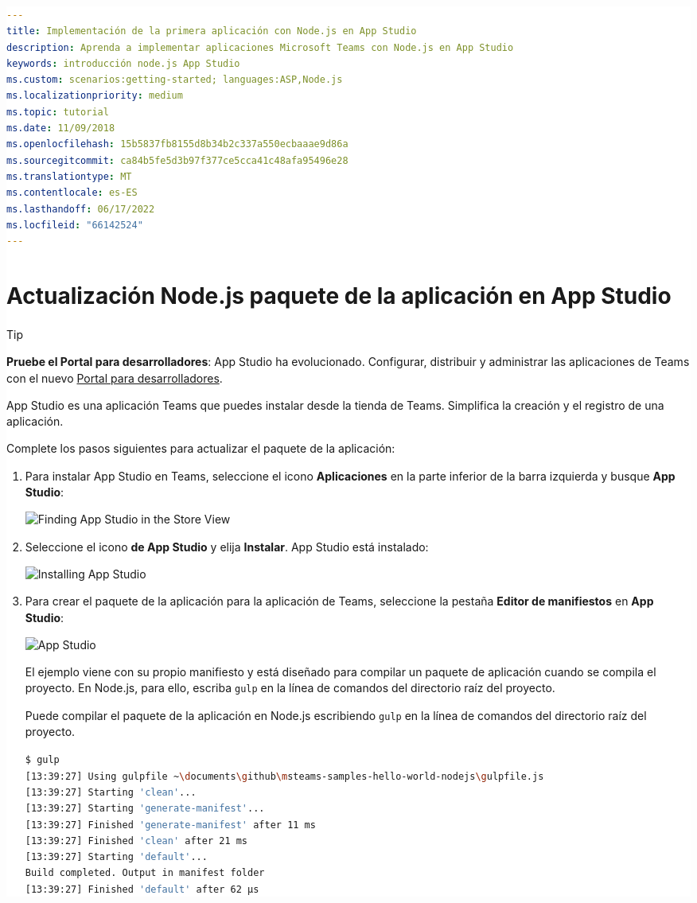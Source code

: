 ```yaml
---
title: Implementación de la primera aplicación con Node.js en App Studio
description: Aprenda a implementar aplicaciones Microsoft Teams con Node.js en App Studio
keywords: introducción node.js App Studio
ms.custom: scenarios:getting-started; languages:ASP,Node.js
ms.localizationpriority: medium
ms.topic: tutorial
ms.date: 11/09/2018
ms.openlocfilehash: 15b5837fb8155d8b34b2c337a550ecbaaae9d86a
ms.sourcegitcommit: ca84b5fe5d3b97f377ce5cca41c48afa95496e28
ms.translationtype: MT
ms.contentlocale: es-ES
ms.lasthandoff: 06/17/2022
ms.locfileid: "66142524"
---
```

# <a name="update-nodejs-app-package-in-app-studio"></a>Actualización Node.js paquete de la aplicación en App Studio

> [!TIP]
> **Pruebe el Portal para desarrolladores**: App Studio ha evolucionado. Configurar, distribuir y administrar las aplicaciones de Teams con el nuevo [Portal para desarrolladores](https://dev.teams.microsoft.com/).

App Studio es una aplicación Teams que puedes instalar desde la tienda de Teams. Simplifica la creación y el registro de una aplicación.

Complete los pasos siguientes para actualizar el paquete de la aplicación:

1. Para instalar App Studio en Teams, seleccione el icono **Aplicaciones** en la parte inferior de la barra izquierda y busque **App Studio**:

    <img  width="450px" alt="Finding App Studio in the Store View" src="~/assets/images/get-started/searchforAppStudio.png"/>

1. Seleccione el icono **de App Studio** y elija **Instalar**. App Studio está instalado:

    <img  width="450px" alt="Installing App Studio" src="~/assets/images/get-started/InstallingAppStudio.png"/>

1. Para crear el paquete de la aplicación para la aplicación de Teams, seleccione la pestaña **Editor de manifiestos** en **App Studio**:

    <img  width="450px" alt="App Studio" src="~/assets/images/get-started/AppStudio.png"/>

    El ejemplo viene con su propio manifiesto y está diseñado para compilar un paquete de aplicación cuando se compila el proyecto. En Node.js, para ello, escriba `gulp` en la línea de comandos del directorio raíz del proyecto.

    Puede compilar el paquete de la aplicación en Node.js escribiendo `gulp` en la línea de comandos del directorio raíz del proyecto.

    ```bash
    $ gulp
    [13:39:27] Using gulpfile ~\documents\github\msteams-samples-hello-world-nodejs\gulpfile.js
    [13:39:27] Starting 'clean'...
    [13:39:27] Starting 'generate-manifest'...
    [13:39:27] Finished 'generate-manifest' after 11 ms
    [13:39:27] Finished 'clean' after 21 ms
    [13:39:27] Starting 'default'...
    Build completed. Output in manifest folder
    [13:39:27] Finished 'default' after 62 μs
    ```
